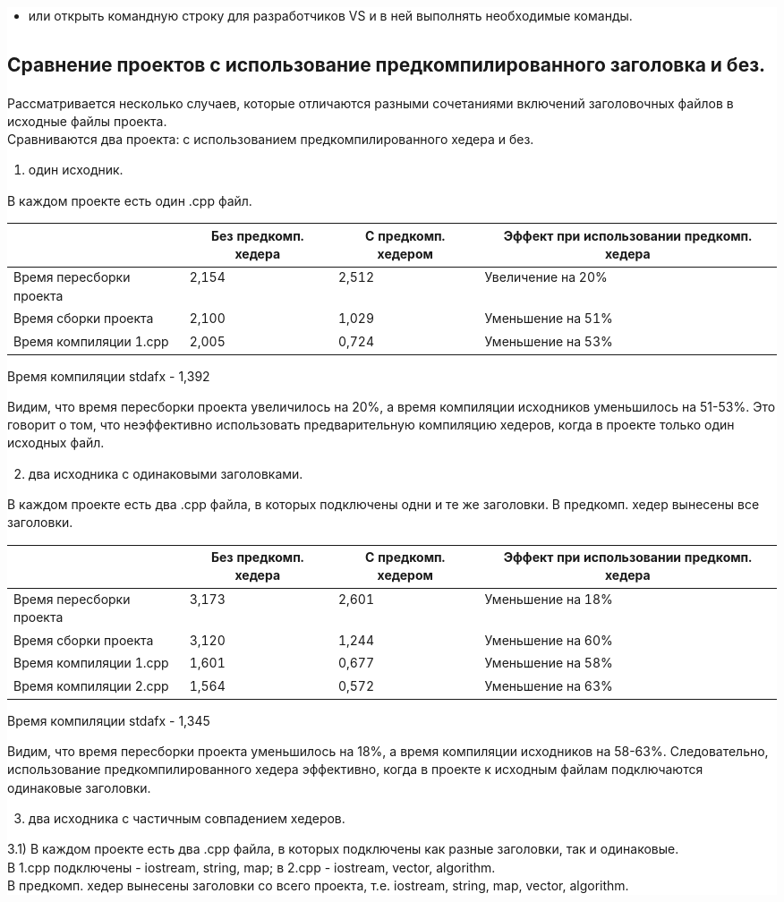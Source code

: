 -   или открыть командную строку для разработчиков VS и в ней  выполнять необходимые команды.

## Сравнение проектов с использование предкомпилированного заголовка и без.

Рассматривается несколько случаев, которые отличаются разными сочетаниями включений заголовочных файлов в исходные файлы проекта.  
Сравниваются два проекта: с использованием предкомпилированного хедера и без.

1) один исходник.

В каждом проекте есть один .cpp файл.

|                            | Без предкомп. хедера | С предкомп. хедером | Эффект при использовании предкомп. хедера |
|----------------------------|----------------------|---------------------|-------------------------------------------|
| Время пересборки проекта   | 2,154                | 2,512               | Увеличение на 20%                         |
| Время сборки проекта       | 2,100                | 1,029               | Уменьшение на 51%                         |
| Время компиляции 1.cpp     | 2,005                | 0,724               | Уменьшение на 53%                         |

Время компиляции stdafx - 1,392

Видим, что время пересборки проекта увеличилось на 20%, а время компиляции исходников уменьшилось на 51-53%. Это говорит о том, что неэффективно использовать предварительную компиляцию хедеров, когда в проекте только один исходных файл.


2) два исходника с одинаковыми заголовками.

В каждом проекте есть два .cpp файла, в которых подключены одни и те же заголовки.
В предкомп. хедер вынесены все заголовки.

|                            | Без предкомп. хедера | С предкомп. хедером | Эффект при использовании предкомп. хедера |
|----------------------------|----------------------|---------------------|-------------------------------------------|
| Время пересборки проекта   | 3,173                | 2,601               | Уменьшение на 18%                         |
| Время сборки проекта       | 3,120                | 1,244               | Уменьшение на 60%                         |
| Время компиляции 1.cpp     | 1,601                | 0,677               | Уменьшение на 58%                         |
| Время компиляции 2.cpp     | 1,564                | 0,572               | Уменьшение на 63%                         |

Время компиляции stdafx - 1,345

Видим, что время пересборки проекта уменьшилось на 18%, а время компиляции исходников на 58-63%. Следовательно, использование предкомпилированного хедера эффективно, когда в проекте к исходным файлам подключаются одинаковые заголовки.

3) два исходника с частичным совпадением хедеров.

3.1) В каждом проекте есть два .cpp файла, в которых подключены как разные заголовки, так и одинаковые.  
В 1.cpp подключены - iostream, string, map; в 2.cpp - iostream, vector, algorithm.  
В предкомп. хедер вынесены заголовки со всего проекта, т.е. iostream, string, map, vector, algorithm.
